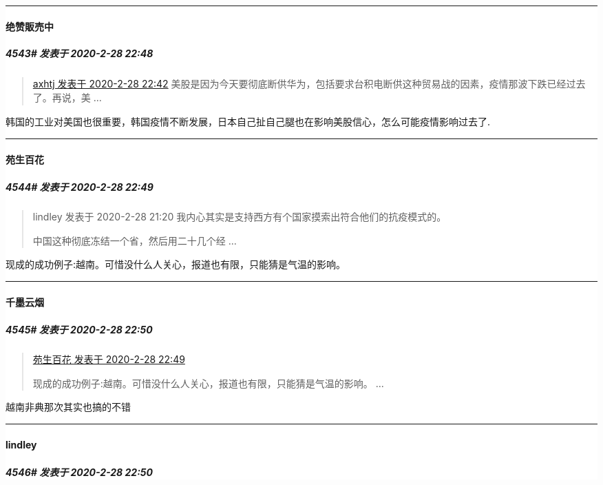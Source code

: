 





-----

####  绝赞販売中  
##### 4543#       发表于 2020-2-28 22:48



<blockquote><a href="httphttps://bbs.saraba1st.com/2b/forum.php?mod=redirect&amp;goto=findpost&amp;pid=46561866&amp;ptid=1915816" target="_blank">axhtj 发表于 2020-2-28 22:42</a>
 美股是因为今天要彻底断供华为，包括要求台积电断供这种贸易战的因素，疫情那波下跌已经过去了。再说，美 ...</blockquote>
韩国的工业对美国也很重要，韩国疫情不断发展，日本自己扯自己腿也在影响美股信心，怎么可能疫情影响过去了.







-----

####  苑生百花  
##### 4544#       发表于 2020-2-28 22:49



<blockquote>lindley 发表于 2020-2-28 21:20
我内心其实是支持西方有个国家摸索出符合他们的抗疫模式的。


中国这种彻底冻结一个省，然后用二十几个经 ...</blockquote>
现成的成功例子:越南。可惜没什么人关心，报道也有限，只能猜是气温的影响。







-----

####  千墨云烟  
##### 4545#       发表于 2020-2-28 22:50



<blockquote><a href="httphttps://bbs.saraba1st.com/2b/forum.php?mod=redirect&amp;goto=findpost&amp;pid=46561974&amp;ptid=1915816" target="_blank">苑生百花 发表于 2020-2-28 22:49</a>

现成的成功例子:越南。可惜没什么人关心，报道也有限，只能猜是气温的影响。 ...</blockquote>
越南非典那次其实也搞的不错 







-----

####  lindley  
##### 4546#       发表于 2020-2-28 22:50
